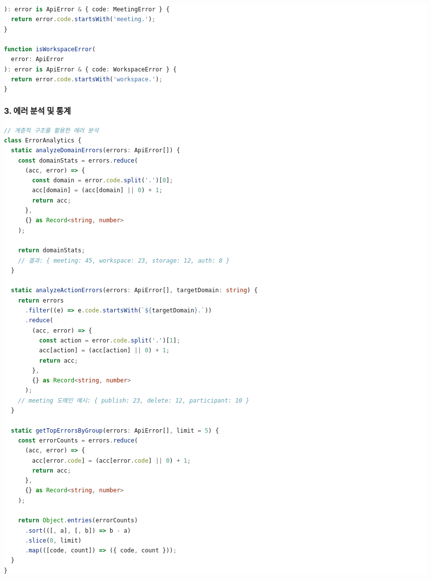 ```typescript
): error is ApiError & { code: MeetingError } {
  return error.code.startsWith('meeting.');
}

function isWorkspaceError(
  error: ApiError
): error is ApiError & { code: WorkspaceError } {
  return error.code.startsWith('workspace.');
}
```

### 3. 에러 분석 및 통계

```typescript
// 계층적 구조를 활용한 에러 분석
class ErrorAnalytics {
  static analyzeDomainErrors(errors: ApiError[]) {
    const domainStats = errors.reduce(
      (acc, error) => {
        const domain = error.code.split('.')[0];
        acc[domain] = (acc[domain] || 0) + 1;
        return acc;
      },
      {} as Record<string, number>
    );

    return domainStats;
    // 결과: { meeting: 45, workspace: 23, storage: 12, auth: 8 }
  }

  static analyzeActionErrors(errors: ApiError[], targetDomain: string) {
    return errors
      .filter((e) => e.code.startsWith(`${targetDomain}.`))
      .reduce(
        (acc, error) => {
          const action = error.code.split('.')[1];
          acc[action] = (acc[action] || 0) + 1;
          return acc;
        },
        {} as Record<string, number>
      );
    // meeting 도메인 예시: { publish: 23, delete: 12, participant: 10 }
  }

  static getTopErrorsByGroup(errors: ApiError[], limit = 5) {
    const errorCounts = errors.reduce(
      (acc, error) => {
        acc[error.code] = (acc[error.code] || 0) + 1;
        return acc;
      },
      {} as Record<string, number>
    );

    return Object.entries(errorCounts)
      .sort(([, a], [, b]) => b - a)
      .slice(0, limit)
      .map(([code, count]) => ({ code, count }));
  }
}
```
